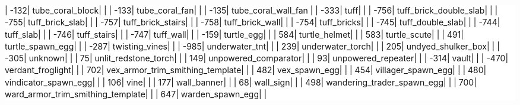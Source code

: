 | -132| tube_coral_block|  |
| -133| tube_coral_fan|  |
| -135| tube_coral_wall_fan  |
| -333| tuff|  |
| -756| tuff_brick_double_slab|  |
| -755| tuff_brick_slab|  |
| -757| tuff_brick_stairs|  |
| -758| tuff_brick_wall|  |
| -754| tuff_bricks|  |
| -745| tuff_double_slab|  |
| -744| tuff_slab|  |
| -746| tuff_stairs|  |
| -747| tuff_wall|  |
| -159| turtle_egg|  |
| 584| turtle_helmet|  |
| 583| turtle_scute|  |
| 491| turtle_spawn_egg|  |
| -287| twisting_vines|  |
| -985| underwater_tnt|  |
| 239| underwater_torch|  |
| 205| undyed_shulker_box|  |
| -305| unknown|  |
| 75| unlit_redstone_torch|  |
| 149| unpowered_comparator|  |
| 93| unpowered_repeater|  |
| -314| vault|  |
| -470| verdant_froglight|  |
| 702| vex_armor_trim_smithing_template|  |
| 482| vex_spawn_egg|  |
| 454| villager_spawn_egg|  |
| 480| vindicator_spawn_egg|  |
| 106| vine|  |
| 177| wall_banner|  |
| 68| wall_sign|  |
| 498| wandering_trader_spawn_egg|  |
| 700| ward_armor_trim_smithing_template|  |
| 647| warden_spawn_egg|  |